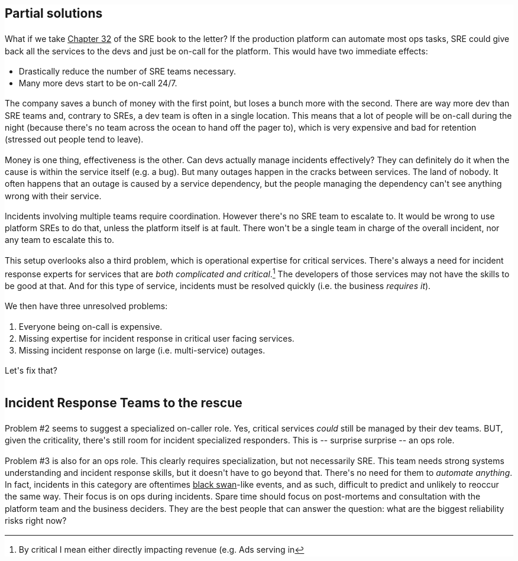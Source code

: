 ## Partial solutions

What if we take
[Chapter 32](https://sre.google/sre-book/evolving-sre-engagement-model/) of the
SRE book to the letter? If the production platform can automate most ops tasks,
SRE could give back all the services to the devs and just be on-call for the
platform. This would have two immediate effects:

* Drastically reduce the number of SRE teams necessary.
* Many more devs start to be on-call 24/7.

The company saves a bunch of money with the first point, but loses a bunch more
with the second. There are way more dev than SRE teams and, contrary to SREs, a
dev team is often in a single location. This means that a lot of people will be
on-call during the night (because there's no team across the ocean to hand off
the pager to), which is very expensive and bad for retention (stressed out
people tend to leave).

Money is one thing, effectiveness is the other. Can devs actually manage
incidents effectively? They can definitely do it when the cause is within the
service itself (e.g. a bug). But many outages happen in the cracks between
services. The land of nobody. It often happens that an outage is caused by a
service dependency, but the people managing the dependency can't see anything
wrong with their service.

Incidents involving multiple teams require coordination. However there's no SRE
team to escalate to. It would be wrong to use platform SREs to do that, unless
the platform itself is at fault. There won't be a single team in charge of the
overall incident, nor any team to escalate this to.

This setup overlooks also a third problem, which is operational expertise for
critical services. There's always a need for incident response experts for
services that are *both complicated and critical*.[^1] The developers of those
services may not have the skills to be good at that. And for this type of
service, incidents must be resolved quickly (i.e. the business *requires it*).

We then have three unresolved problems:

1. Everyone being on-call is expensive.
1. Missing expertise for incident response in critical user facing services.
1. Missing incident response on large (i.e. multi-service) outages.

Let's fix that?

## Incident Response Teams to the rescue

Problem #2 seems to suggest a specialized on-caller role. Yes, critical services
*could* still be managed by their dev teams. BUT, given the criticality, there's
still room for incident specialized responders. This is -- surprise surprise --
an ops role.

Problem #3 is also for an ops role. This clearly requires specialization, but
not necessarily SRE. This team needs strong systems understanding and incident
response skills, but it doesn't have to go beyond that. There's no need for them
to *automate anything*. In fact, incidents in this category are oftentimes
[black swan](https://en.wikipedia.org/wiki/Black_swan_theory)-like events, and
as such, difficult to predict and unlikely to reoccur the same way. Their focus
is on ops during incidents. Spare time should focus on post-mortems and
consultation with the platform team and the business deciders. They are the best
people that can answer the question: what are the biggest reliability risks
right now?


[^1]: By critical I mean either directly impacting revenue (e.g. Ads serving in
[^2]: Like "running production is a *shared responsibility*", or that "you need